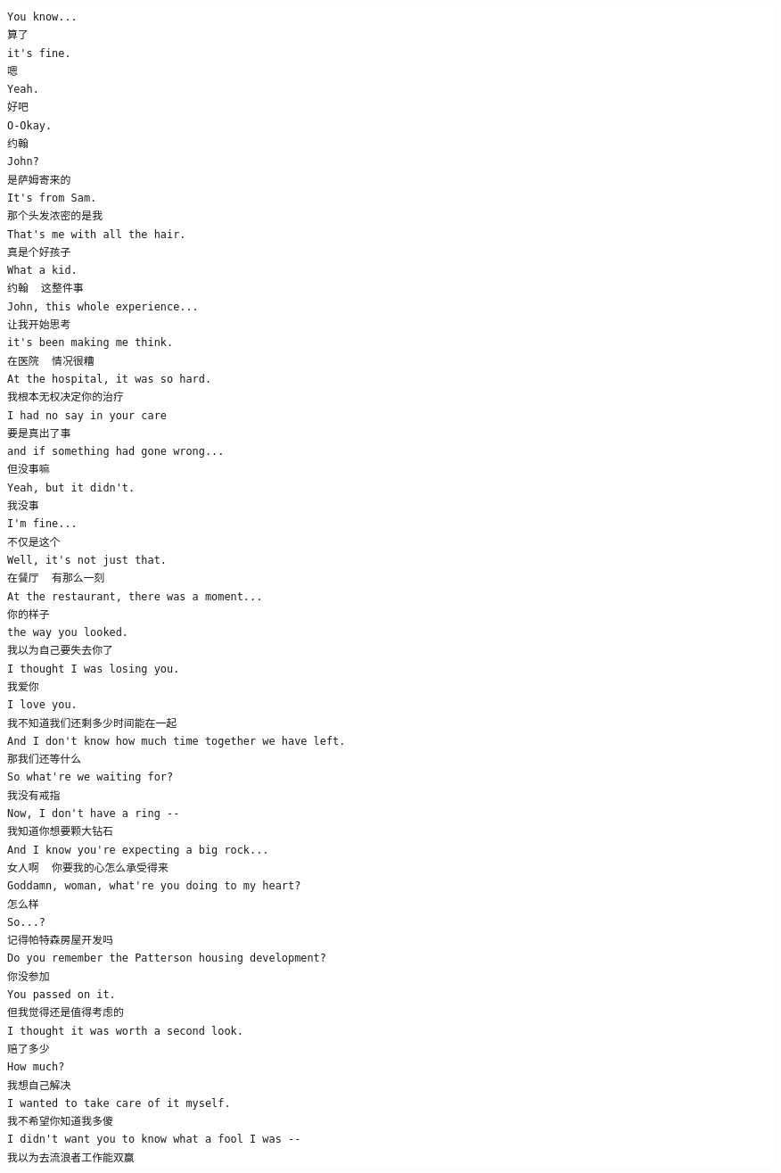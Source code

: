 	You know...
	算了
	it's fine.
	嗯
	Yeah.
	好吧
	O-Okay.
	约翰
	John?
	是萨姆寄来的
	It's from Sam.
	那个头发浓密的是我
	That's me with all the hair.
	真是个好孩子
	What a kid.
	约翰  这整件事
	John, this whole experience...
	让我开始思考
	it's been making me think.
	在医院  情况很糟
	At the hospital, it was so hard.
	我根本无权决定你的治疗
	I had no say in your care
	要是真出了事
	and if something had gone wrong...
	但没事嘛
	Yeah, but it didn't.
	我没事
	I'm fine...
	不仅是这个
	Well, it's not just that.
	在餐厅  有那么一刻
	At the restaurant, there was a moment...
	你的样子
	the way you looked.
	我以为自己要失去你了
	I thought I was losing you.
	我爱你
	I love you.
	我不知道我们还剩多少时间能在一起
	And I don't know how much time together we have left.
	那我们还等什么
	So what're we waiting for?
	我没有戒指
	Now, I don't have a ring --
	我知道你想要颗大钻石
	And I know you're expecting a big rock...
	女人啊  你要我的心怎么承受得来
	Goddamn, woman, what're you doing to my heart?
	怎么样
	So...?
	记得帕特森房屋开发吗
	Do you remember the Patterson housing development?
	你没参加
	You passed on it.
	但我觉得还是值得考虑的
	I thought it was worth a second look.
	赔了多少
	How much?
	我想自己解决
	I wanted to take care of it myself.
	我不希望你知道我多傻
	I didn't want you to know what a fool I was --
	我以为去流浪者工作能双赢